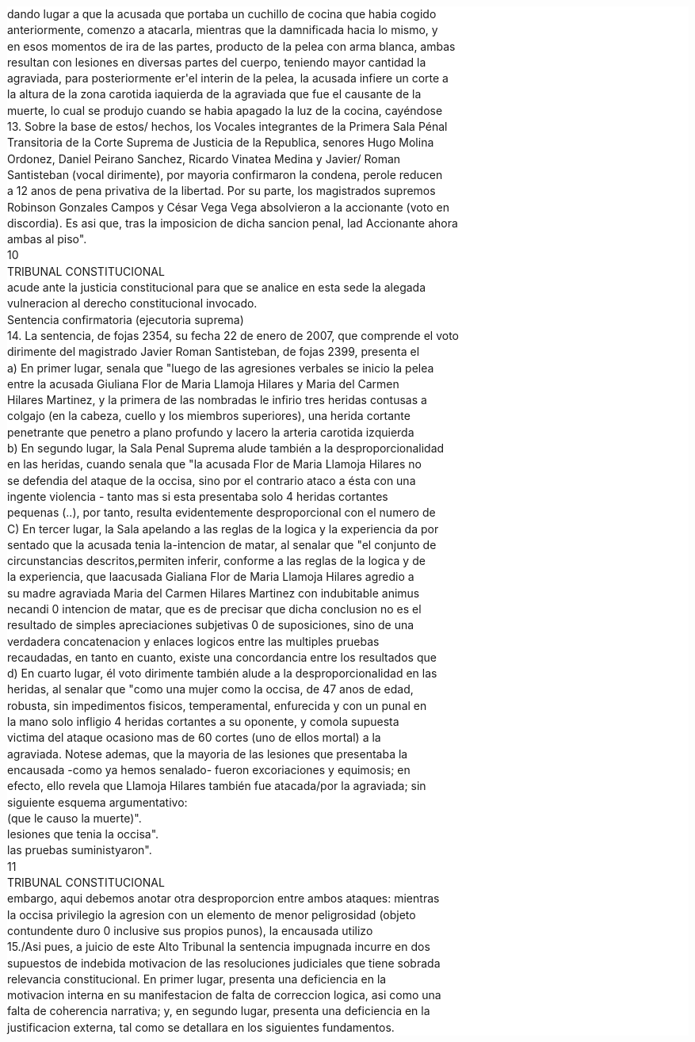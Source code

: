 dando lugar a que la acusada que portaba un cuchillo de cocina que habia cogido  
anteriormente, comenzo a atacarla, mientras que la damnificada hacia lo mismo, y  
en esos momentos de ira de las partes, producto de la pelea con arma blanca, ambas  
resultan con lesiones en diversas partes del cuerpo, teniendo mayor cantidad la  
agraviada, para posteriormente er'el interin de la pelea, la acusada infiere un corte a  
la altura de la zona carotida iaquierda de la agraviada que fue el causante de la  
muerte, lo cual se produjo cuando se habia apagado la luz de la cocina, cayéndose  
13. Sobre la base de estos/ hechos, los Vocales integrantes de la Primera Sala Pénal  
Transitoria de la Corte Suprema de Justicia de la Republica, senores Hugo Molina  
Ordonez, Daniel Peirano Sanchez, Ricardo Vinatea Medina y Javier/ Roman  
Santisteban (vocal dirimente), por mayoria confirmaron la condena, perole reducen  
a 12 anos de pena privativa de la libertad. Por su parte, los magistrados supremos  
Robinson Gonzales Campos y César Vega Vega absolvieron a la accionante (voto en  
discordia). Es asi que, tras la imposicion de dicha sancion penal, lad Accionante ahora  
ambas al piso".  
10  
TRIBUNAL CONSTITUCIONAL  
acude ante la justicia constitucional para que se analice en esta sede la alegada  
vulneracion al derecho constitucional invocado.  
Sentencia confirmatoria (ejecutoria suprema)  
14. La sentencia, de fojas 2354, su fecha 22 de enero de 2007, que comprende el voto  
dirimente del magistrado Javier Roman Santisteban, de fojas 2399, presenta el  
a) En primer lugar, senala que "luego de las agresiones verbales se inicio la pelea  
entre la acusada Giuliana Flor de Maria Llamoja Hilares y Maria del Carmen  
Hilares Martinez, y la primera de las nombradas le infirio tres heridas contusas a  
colgajo (en la cabeza, cuello y los miembros superiores), una herida cortante  
penetrante que penetro a plano profundo y lacero la arteria carotida izquierda  
b) En segundo lugar, la Sala Penal Suprema alude también a la desproporcionalidad  
en las heridas, cuando senala que "la acusada Flor de Maria Llamoja Hilares no  
se defendia del ataque de la occisa, sino por el contrario ataco a ésta con una  
ingente violencia - tanto mas si esta presentaba solo 4 heridas cortantes  
pequenas (..), por tanto, resulta evidentemente desproporcional con el numero de  
C) En tercer lugar, la Sala apelando a las reglas de la logica y la experiencia da por  
sentado que la acusada tenia la-intencion de matar, al senalar que "el conjunto de  
circunstancias descritos,permiten inferir, conforme a las reglas de la logica y de  
la experiencia, que laacusada Gialiana Flor de Maria Llamoja Hilares agredio a  
su madre agraviada Maria del Carmen Hilares Martinez con indubitable animus  
necandi 0 intencion de matar, que es de precisar que dicha conclusion no es el  
resultado de simples apreciaciones subjetivas 0 de suposiciones, sino de una  
verdadera concatenacion y enlaces logicos entre las multiples pruebas  
recaudadas, en tanto en cuanto, existe una concordancia entre los resultados que  
d) En cuarto lugar, él voto dirimente también alude a la desproporcionalidad en las  
heridas, al senalar que "como una mujer como la occisa, de 47 anos de edad,  
robusta, sin impedimentos fisicos, temperamental, enfurecida y con un punal en  
la mano solo infligio 4 heridas cortantes a su oponente, y comola supuesta  
victima del ataque ocasiono mas de 60 cortes (uno de ellos mortal) a la  
agraviada. Notese ademas, que la mayoria de las lesiones que presentaba la  
encausada -como ya hemos senalado- fueron excoriaciones y equimosis; en  
efecto, ello revela que Llamoja Hilares también fue atacada/por la agraviada; sin  
siguiente esquema argumentativo:  
(que le causo la muerte)".  
lesiones que tenia la occisa".  
las pruebas suministyaron".  
11  
TRIBUNAL CONSTITUCIONAL  
embargo, aqui debemos anotar otra desproporcion entre ambos ataques: mientras  
la occisa privilegio la agresion con un elemento de menor peligrosidad (objeto  
contundente duro 0 inclusive sus propios punos), la encausada utilizo  
15./Asi pues, a juicio de este Alto Tribunal la sentencia impugnada incurre en dos  
supuestos de indebida motivacion de las resoluciones judiciales que tiene sobrada  
relevancia constitucional. En primer lugar, presenta una deficiencia en la  
motivacion interna en su manifestacion de falta de correccion logica, asi como una  
falta de coherencia narrativa; y, en segundo lugar, presenta una deficiencia en la  
justificacion externa, tal como se detallara en los siguientes fundamentos.  